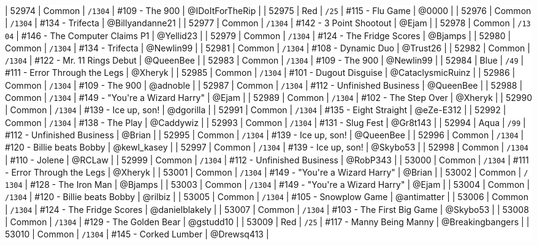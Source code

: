 | 52974 | Common | `/1304` | #109 - The 900 | \@IDoItForTheRip |
| 52975 | Red | `/25` | #115 - Flu Game | \@0000 |
| 52976 | Common | `/1304` | #134 - Trifecta  | \@Billyandanne21 |
| 52977 | Common | `/1304` | #142 - 3 Point Shootout | \@Ejam |
| 52978 | Common | `/1304` | #146 - The Computer Claims P1 | \@Yellid23 |
| 52979 | Common | `/1304` | #124 - The Fridge Scores | \@Bjamps |
| 52980 | Common | `/1304` | #134 - Trifecta  | \@Newlin99 |
| 52981 | Common | `/1304` | #108 - Dynamic Duo | \@Trust26 |
| 52982 | Common | `/1304` | #122 - Mr. 11 Rings Debut | \@QueenBee |
| 52983 | Common | `/1304` | #109 - The 900 | \@Newlin99 |
| 52984 | Blue | `/49` | #111 - Error Through the Legs | \@Xheryk |
| 52985 | Common | `/1304` | #101 - Dugout Disguise  | \@CataclysmicRuinz |
| 52986 | Common | `/1304` | #109 - The 900 | \@adnoble |
| 52987 | Common | `/1304` | #112 - Unfinished Business | \@QueenBee |
| 52988 | Common | `/1304` | #149 - &quot;You&#039;re a Wizard Harry&quot; | \@Ejam |
| 52989 | Common | `/1304` | #102 - The Step Over  | \@Xheryk |
| 52990 | Common | `/1304` | #139 - Ice up, son! | \@dgorilla |
| 52991 | Common | `/1304` | #135 - Eight Straight | \@eZe-E312 |
| 52992 | Common | `/1304` | #138 - The Play | \@Caddywiz |
| 52993 | Common | `/1304` | #131 - Slug Fest | \@Gr8t143 |
| 52994 | Aqua | `/99` | #112 - Unfinished Business | \@Brian |
| 52995 | Common | `/1304` | #139 - Ice up, son! | \@QueenBee |
| 52996 | Common | `/1304` | #120 - Billie beats Bobby  | \@kewl_kasey |
| 52997 | Common | `/1304` | #139 - Ice up, son! | \@Skybo53 |
| 52998 | Common | `/1304` | #110 - Jolene | \@RCLaw |
| 52999 | Common | `/1304` | #112 - Unfinished Business | \@RobP343 |
| 53000 | Common | `/1304` | #111 - Error Through the Legs | \@Xheryk |
| 53001 | Common | `/1304` | #149 - &quot;You&#039;re a Wizard Harry&quot; | \@Brian |
| 53002 | Common | `/1304` | #128 - The Iron Man  | \@Bjamps |
| 53003 | Common | `/1304` | #149 - &quot;You&#039;re a Wizard Harry&quot; | \@Ejam |
| 53004 | Common | `/1304` | #120 - Billie beats Bobby  | \@rilbiz |
| 53005 | Common | `/1304` | #105 - Snowplow Game | \@antimatter |
| 53006 | Common | `/1304` | #124 - The Fridge Scores | \@danielblakely |
| 53007 | Common | `/1304` | #103 - The First Big Game  | \@Skybo53 |
| 53008 | Common | `/1304` | #129 - The Golden Bear | \@gstudd10 |
| 53009 | Red | `/25` | #117 - Manny Being Manny | \@Breakingbangers |
| 53010 | Common | `/1304` | #145 - Corked Lumber | \@Drewsq413 |